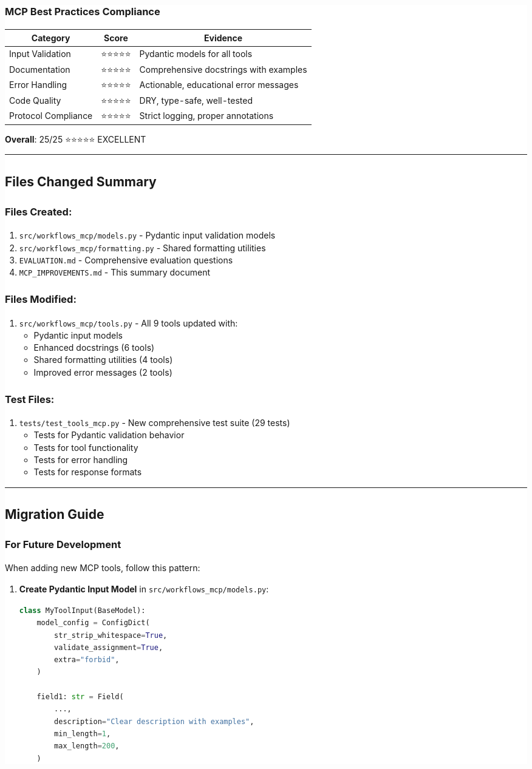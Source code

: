### MCP Best Practices Compliance

| Category | Score | Evidence |
|----------|-------|----------|
| Input Validation | ⭐⭐⭐⭐⭐ | Pydantic models for all tools |
| Documentation | ⭐⭐⭐⭐⭐ | Comprehensive docstrings with examples |
| Error Handling | ⭐⭐⭐⭐⭐ | Actionable, educational error messages |
| Code Quality | ⭐⭐⭐⭐⭐ | DRY, type-safe, well-tested |
| Protocol Compliance | ⭐⭐⭐⭐⭐ | Strict logging, proper annotations |

**Overall**: 25/25 ⭐⭐⭐⭐⭐ EXCELLENT

---

## Files Changed Summary

### Files Created:
1. `src/workflows_mcp/models.py` - Pydantic input validation models
2. `src/workflows_mcp/formatting.py` - Shared formatting utilities
3. `EVALUATION.md` - Comprehensive evaluation questions
4. `MCP_IMPROVEMENTS.md` - This summary document

### Files Modified:
1. `src/workflows_mcp/tools.py` - All 9 tools updated with:
   - Pydantic input models
   - Enhanced docstrings (6 tools)
   - Shared formatting utilities (4 tools)
   - Improved error messages (2 tools)

### Test Files:
1. `tests/test_tools_mcp.py` - New comprehensive test suite (29 tests)
   - Tests for Pydantic validation behavior
   - Tests for tool functionality
   - Tests for error handling
   - Tests for response formats

---

## Migration Guide

### For Future Development

When adding new MCP tools, follow this pattern:

1. **Create Pydantic Input Model** in `src/workflows_mcp/models.py`:
   ```python
   class MyToolInput(BaseModel):
       model_config = ConfigDict(
           str_strip_whitespace=True,
           validate_assignment=True,
           extra="forbid",
       )

       field1: str = Field(
           ...,
           description="Clear description with examples",
           min_length=1,
           max_length=200,
       )

   ```